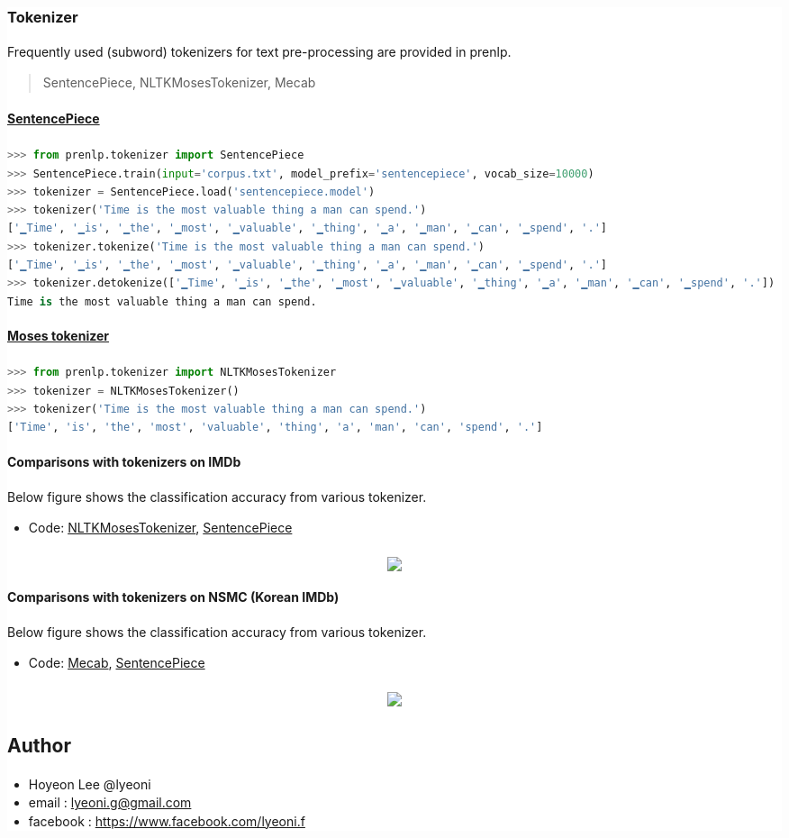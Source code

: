 ### Tokenizer
Frequently used (subword) tokenizers for text pre-processing are provided in prenlp.
> SentencePiece, NLTKMosesTokenizer, Mecab

#### [SentencePiece](https://github.com/lyeoni/prenlp/blob/master/prenlp/tokenizer/tokenizer.py)
```python
>>> from prenlp.tokenizer import SentencePiece
>>> SentencePiece.train(input='corpus.txt', model_prefix='sentencepiece', vocab_size=10000)
>>> tokenizer = SentencePiece.load('sentencepiece.model')
>>> tokenizer('Time is the most valuable thing a man can spend.')
['▁Time', '▁is', '▁the', '▁most', '▁valuable', '▁thing', '▁a', '▁man', '▁can', '▁spend', '.']
>>> tokenizer.tokenize('Time is the most valuable thing a man can spend.')
['▁Time', '▁is', '▁the', '▁most', '▁valuable', '▁thing', '▁a', '▁man', '▁can', '▁spend', '.']
>>> tokenizer.detokenize(['▁Time', '▁is', '▁the', '▁most', '▁valuable', '▁thing', '▁a', '▁man', '▁can', '▁spend', '.'])
Time is the most valuable thing a man can spend.
```

#### [Moses tokenizer](https://github.com/lyeoni/prenlp/blob/master/prenlp/tokenizer/tokenizer.py)
```python
>>> from prenlp.tokenizer import NLTKMosesTokenizer
>>> tokenizer = NLTKMosesTokenizer()
>>> tokenizer('Time is the most valuable thing a man can spend.')
['Time', 'is', 'the', 'most', 'valuable', 'thing', 'a', 'man', 'can', 'spend', '.']
```

#### Comparisons with tokenizers on IMDb
Below figure shows the classification accuracy from various tokenizer.
- Code: [NLTKMosesTokenizer](https://github.com/lyeoni/prenlp/blob/master/examples/fasttext_imdb.py), [SentencePiece](https://github.com/lyeoni/prenlp/blob/master/examples/fasttext_imdb_sentencepiece.py)
<p align="center">
<img width="700" src="https://raw.githubusercontent.com/lyeoni/prenlp/master/images/tokenizer_comparison_IMDb.png" align="middle">
</p>

#### Comparisons with tokenizers on NSMC (Korean IMDb)
Below figure shows the classification accuracy from various tokenizer.
- Code: [Mecab](https://github.com/lyeoni/prenlp/blob/master/examples/fasttext_nsmc.py), [SentencePiece](https://github.com/lyeoni/prenlp/blob/master/examples/fasttext_nsmc_sentencepiece.py)
<p align="center">
<img width="700" src="https://raw.githubusercontent.com/lyeoni/prenlp/master/images/tokenizer_comparison_NSMC.png" align="middle">
</p>

## Author
- Hoyeon Lee @lyeoni
- email : lyeoni.g@gmail.com
- facebook : https://www.facebook.com/lyeoni.f